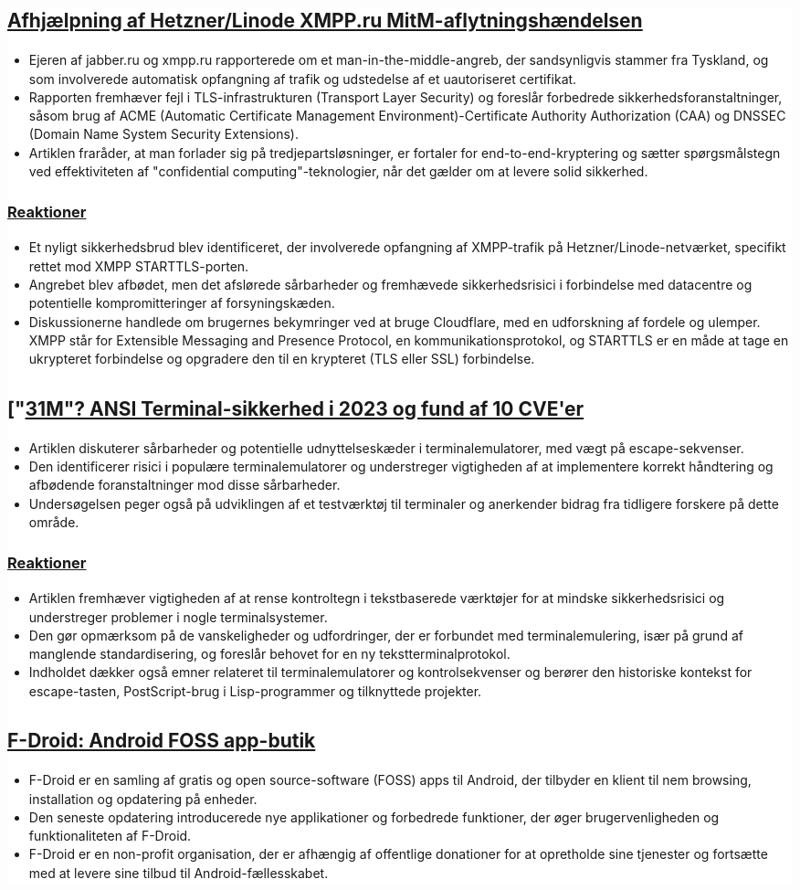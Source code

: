 ## [Afhjælpning af Hetzner/Linode XMPP.ru MitM-aflytningshændelsen](https://www.devever.net/~hl/xmpp-incident)

- Ejeren af jabber.ru og xmpp.ru rapporterede om et man-in-the-middle-angreb, der sandsynligvis stammer fra Tyskland, og som involverede automatisk opfangning af trafik og udstedelse af et uautoriseret certifikat.
- Rapporten fremhæver fejl i TLS-infrastrukturen (Transport Layer Security) og foreslår forbedrede sikkerhedsforanstaltninger, såsom brug af ACME (Automatic Certificate Management Environment)-Certificate Authority Authorization (CAA) og DNSSEC (Domain Name System Security Extensions).
- Artiklen fraråder, at man forlader sig på tredjepartsløsninger, er fortaler for end-to-end-kryptering og sætter spørgsmålstegn ved effektiviteten af "confidential computing"-teknologier, når det gælder om at levere solid sikkerhed.

### [Reaktioner](https://news.ycombinator.com/item?id=37961166)

- Et nyligt sikkerhedsbrud blev identificeret, der involverede opfangning af XMPP-trafik på Hetzner/Linode-netværket, specifikt rettet mod XMPP STARTTLS-porten.
- Angrebet blev afbødet, men det afslørede sårbarheder og fremhævede sikkerhedsrisici i forbindelse med datacentre og potentielle kompromitteringer af forsyningskæden.
- Diskussionerne handlede om brugernes bekymringer ved at bruge Cloudflare, med en udforskning af fordele og ulemper. XMPP står for Extensible Messaging and Presence Protocol, en kommunikationsprotokol, og STARTTLS er en måde at tage en ukrypteret forbindelse og opgradere den til en krypteret (TLS eller SSL) forbindelse.

## ["[31M"? ANSI Terminal-sikkerhed i 2023 og fund af 10 CVE'er](https://dgl.cx/2023/09/ansi-terminal-security)

- Artiklen diskuterer sårbarheder og potentielle udnyttelseskæder i terminalemulatorer, med vægt på escape-sekvenser.
- Den identificerer risici i populære terminalemulatorer og understreger vigtigheden af at implementere korrekt håndtering og afbødende foranstaltninger mod disse sårbarheder.
- Undersøgelsen peger også på udviklingen af et testværktøj til terminaler og anerkender bidrag fra tidligere forskere på dette område.

### [Reaktioner](https://news.ycombinator.com/item?id=37957397)

- Artiklen fremhæver vigtigheden af at rense kontroltegn i tekstbaserede værktøjer for at mindske sikkerhedsrisici og understreger problemer i nogle terminalsystemer.
- Den gør opmærksom på de vanskeligheder og udfordringer, der er forbundet med terminalemulering, især på grund af manglende standardisering, og foreslår behovet for en ny tekstterminalprotokol.
- Indholdet dækker også emner relateret til terminalemulatorer og kontrolsekvenser og berører den historiske kontekst for escape-tasten, PostScript-brug i Lisp-programmer og tilknyttede projekter.

## [F-Droid: Android FOSS app-butik](https://f-droid.org/)

- F-Droid er en samling af gratis og open source-software (FOSS) apps til Android, der tilbyder en klient til nem browsing, installation og opdatering på enheder.
- Den seneste opdatering introducerede nye applikationer og forbedrede funktioner, der øger brugervenligheden og funktionaliteten af F-Droid.
- F-Droid er en non-profit organisation, der er afhængig af offentlige donationer for at opretholde sine tjenester og fortsætte med at levere sine tilbud til Android-fællesskabet.
